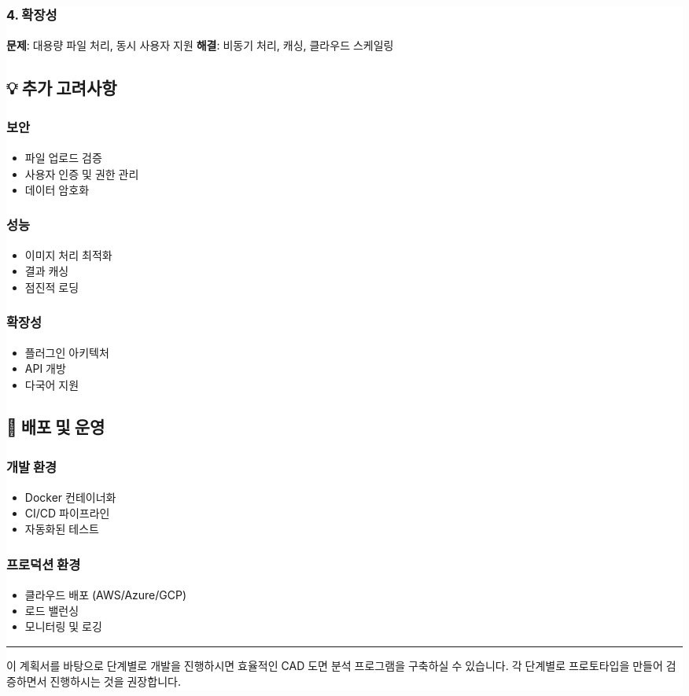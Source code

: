 ### 4. 확장성
**문제**: 대용량 파일 처리, 동시 사용자 지원
**해결**: 비동기 처리, 캐싱, 클라우드 스케일링

## 💡 추가 고려사항

### 보안
- 파일 업로드 검증
- 사용자 인증 및 권한 관리
- 데이터 암호화

### 성능
- 이미지 처리 최적화
- 결과 캐싱
- 점진적 로딩

### 확장성
- 플러그인 아키텍처
- API 개방
- 다국어 지원

## 🚀 배포 및 운영

### 개발 환경
- Docker 컨테이너화
- CI/CD 파이프라인
- 자동화된 테스트

### 프로덕션 환경
- 클라우드 배포 (AWS/Azure/GCP)
- 로드 밸런싱
- 모니터링 및 로깅

---

이 계획서를 바탕으로 단계별로 개발을 진행하시면 효율적인 CAD 도면 분석 프로그램을 구축하실 수 있습니다. 각 단계별로 프로토타입을 만들어 검증하면서 진행하시는 것을 권장합니다.